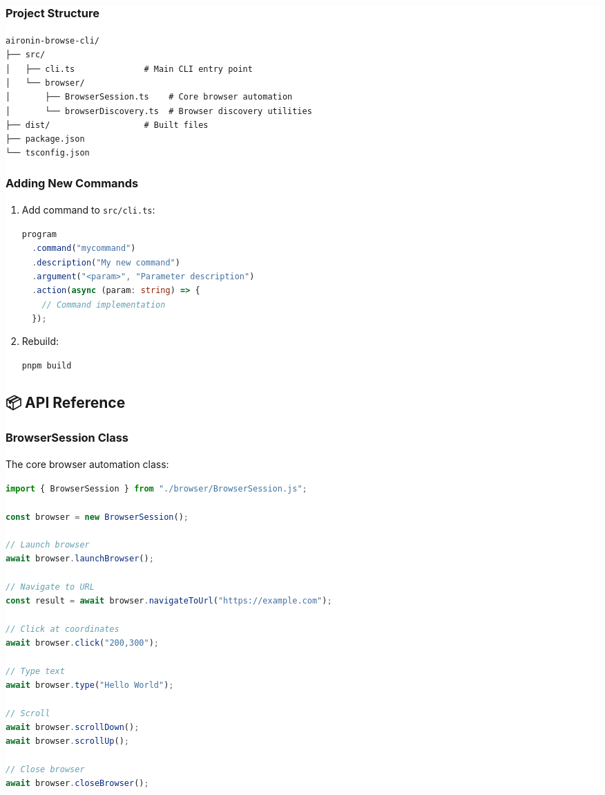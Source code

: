 ### Project Structure

```
aironin-browse-cli/
├── src/
│   ├── cli.ts              # Main CLI entry point
│   └── browser/
│       ├── BrowserSession.ts    # Core browser automation
│       └── browserDiscovery.ts  # Browser discovery utilities
├── dist/                   # Built files
├── package.json
└── tsconfig.json
```

### Adding New Commands

1. Add command to `src/cli.ts`:

   ```typescript
   program
     .command("mycommand")
     .description("My new command")
     .argument("<param>", "Parameter description")
     .action(async (param: string) => {
       // Command implementation
     });
   ```

2. Rebuild:
   ```bash
   pnpm build
   ```

## 📦 API Reference

### BrowserSession Class

The core browser automation class:

```typescript
import { BrowserSession } from "./browser/BrowserSession.js";

const browser = new BrowserSession();

// Launch browser
await browser.launchBrowser();

// Navigate to URL
const result = await browser.navigateToUrl("https://example.com");

// Click at coordinates
await browser.click("200,300");

// Type text
await browser.type("Hello World");

// Scroll
await browser.scrollDown();
await browser.scrollUp();

// Close browser
await browser.closeBrowser();
```
